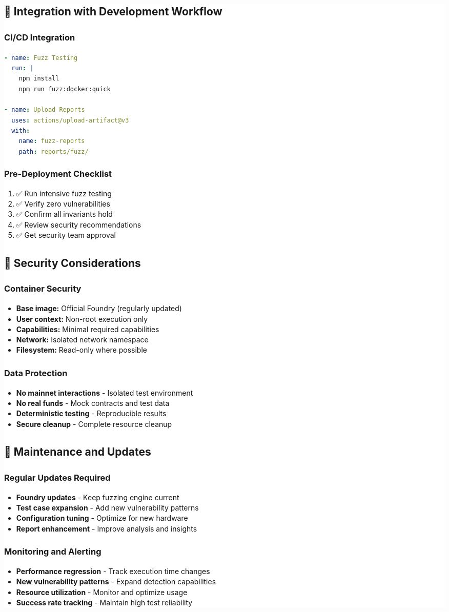 ## 🔄 Integration with Development Workflow

### CI/CD Integration
```yaml
- name: Fuzz Testing
  run: |
    npm install
    npm run fuzz:docker:quick
    
- name: Upload Reports
  uses: actions/upload-artifact@v3
  with:
    name: fuzz-reports
    path: reports/fuzz/
```

### Pre-Deployment Checklist
1. ✅ Run intensive fuzz testing
2. ✅ Verify zero vulnerabilities
3. ✅ Confirm all invariants hold
4. ✅ Review security recommendations
5. ✅ Get security team approval

## 🚨 Security Considerations

### Container Security
- **Base image:** Official Foundry (regularly updated)
- **User context:** Non-root execution only
- **Capabilities:** Minimal required capabilities
- **Network:** Isolated network namespace
- **Filesystem:** Read-only where possible

### Data Protection
- **No mainnet interactions** - Isolated test environment
- **No real funds** - Mock contracts and test data
- **Deterministic testing** - Reproducible results
- **Secure cleanup** - Complete resource cleanup

## 📝 Maintenance and Updates

### Regular Updates Required
- **Foundry updates** - Keep fuzzing engine current
- **Test case expansion** - Add new vulnerability patterns
- **Configuration tuning** - Optimize for new hardware
- **Report enhancement** - Improve analysis and insights

### Monitoring and Alerting
- **Performance regression** - Track execution time changes
- **New vulnerability patterns** - Expand detection capabilities
- **Resource utilization** - Monitor and optimize usage
- **Success rate tracking** - Maintain high test reliability
